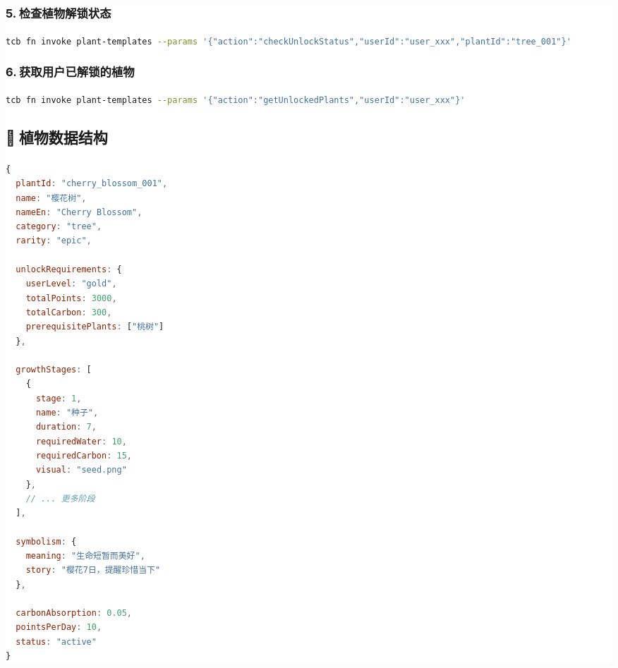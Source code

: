 ### 5. 检查植物解锁状态

```bash
tcb fn invoke plant-templates --params '{"action":"checkUnlockStatus","userId":"user_xxx","plantId":"tree_001"}'
```

### 6. 获取用户已解锁的植物

```bash
tcb fn invoke plant-templates --params '{"action":"getUnlockedPlants","userId":"user_xxx"}'
```

## 🌱 植物数据结构

```javascript
{
  plantId: "cherry_blossom_001",
  name: "樱花树",
  nameEn: "Cherry Blossom",
  category: "tree",
  rarity: "epic",

  unlockRequirements: {
    userLevel: "gold",
    totalPoints: 3000,
    totalCarbon: 300,
    prerequisitePlants: ["桃树"]
  },

  growthStages: [
    {
      stage: 1,
      name: "种子",
      duration: 7,
      requiredWater: 10,
      requiredCarbon: 15,
      visual: "seed.png"
    },
    // ... 更多阶段
  ],

  symbolism: {
    meaning: "生命短暂而美好",
    story: "樱花7日，提醒珍惜当下"
  },

  carbonAbsorption: 0.05,
  pointsPerDay: 10,
  status: "active"
}
```
